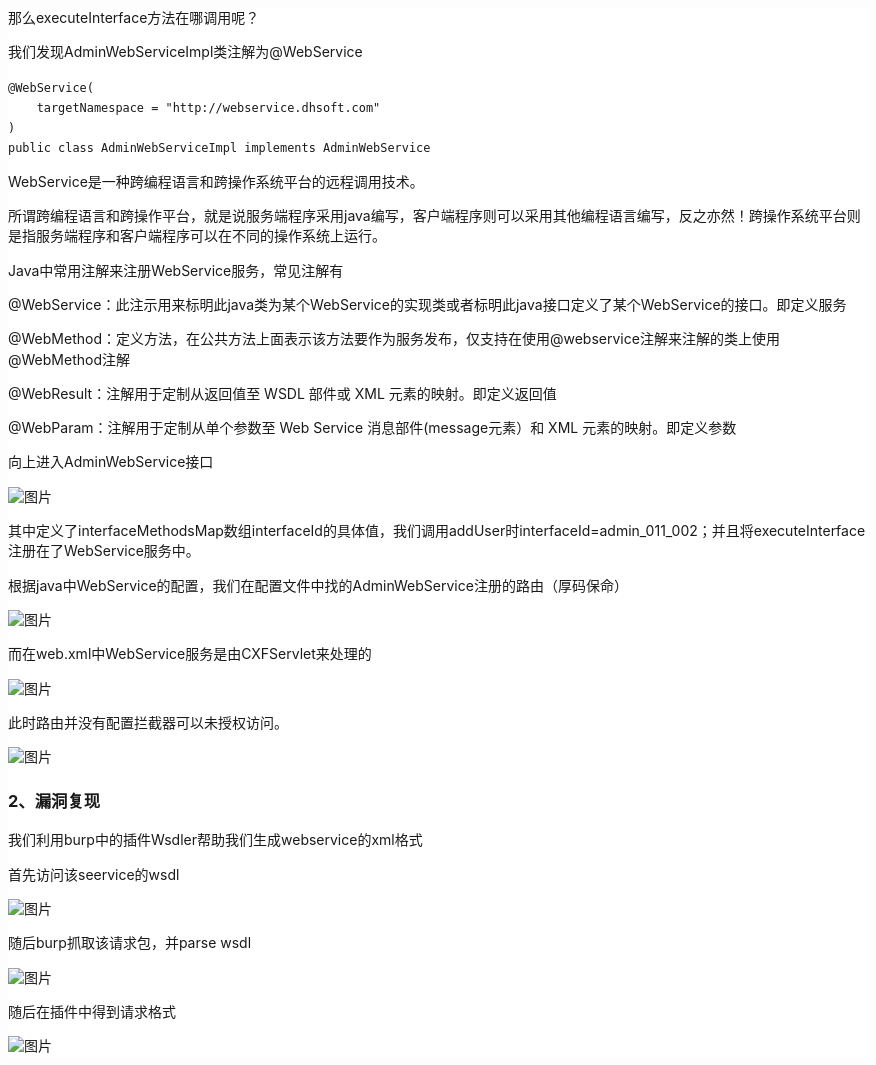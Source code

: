 那么executeInterface方法在哪调用呢？  
  
我们发现AdminWebServiceImpl类注解为@WebService  
```
@WebService(
    targetNamespace = "http://webservice.dhsoft.com"
)
public class AdminWebServiceImpl implements AdminWebService
```  
  
WebService是一种跨编程语言和跨操作系统平台的远程调用技术。  
  
所谓跨编程语言和跨操作平台，就是说服务端程序采用java编写，客户端程序则可以采用其他编程语言编写，反之亦然！跨操作系统平台则是指服务端程序和客户端程序可以在不同的操作系统上运行。  
  
Java中常用注解来注册WebService服务，常见注解有  
  
@WebService：此注示用来标明此java类为某个WebService的实现类或者标明此java接口定义了某个WebService的接口。即定义服务  
  
@WebMethod：定义方法，在公共方法上面表示该方法要作为服务发布，仅支持在使用@webservice注解来注解的类上使用@WebMethod注解  
  
@WebResult：注解用于定制从返回值至 WSDL 部件或 XML 元素的映射。即定义返回值  
  
@WebParam：注解用于定制从单个参数至 Web Service 消息部件(message元素）和 XML 元素的映射。即定义参数  
  
向上进入AdminWebService接口  
  
![图片](https://mmbiz.qpic.cn/sz_mmbiz_jpg/PDVoxXx6Rh9MOhGHSPPumh2MBAmE8NKficxsjBptXuuRSQPSQMHEIUUDtK5ibicxCpqsWJrKiaDAWsYWUeiaIPuko0w/640?wx_fmt=jpeg "")  
  
其中定义了interfaceMethodsMap数组interfaceId的具体值，我们调用addUser时interfaceId=admin_011_002；并且将executeInterface注册在了WebService服务中。  
  
根据java中WebService的配置，我们在配置文件中找的AdminWebService注册的路由（厚码保命）  
  
![图片](https://mmbiz.qpic.cn/sz_mmbiz_jpg/PDVoxXx6Rh9MOhGHSPPumh2MBAmE8NKfYXDjfjTicHs8obj3zXelribkjc13hNnzqkEHzR6KyuIib3mouBtUNC97A/640?wx_fmt=jpeg "")  
  
而在web.xml中WebService服务是由CXFServlet来处理的  
  
![图片](https://mmbiz.qpic.cn/sz_mmbiz_jpg/PDVoxXx6Rh9MOhGHSPPumh2MBAmE8NKfRYiaDVVwHzccO5LbXTvy2hPMk8ZH0pibQicJzBJ3dXYnOhiariaDU6XzsWQ/640?wx_fmt=jpeg "")  
  
此时路由并没有配置拦截器可以未授权访问。  
  
![图片](https://mmbiz.qpic.cn/sz_mmbiz_jpg/PDVoxXx6Rh9MOhGHSPPumh2MBAmE8NKfSBNvYicU9AJqVvcvbFicljNmqZ7I2n3DsvuOyH0VfzAEkBnjkVNcLvtg/640?wx_fmt=jpeg "")  
### 2、漏洞复现  
  
我们利用burp中的插件Wsdler帮助我们生成webservice的xml格式  
  
首先访问该seervice的wsdl  
  
![图片](https://mmbiz.qpic.cn/sz_mmbiz_jpg/PDVoxXx6Rh9MOhGHSPPumh2MBAmE8NKfWB5gArmuq5b6VHD1ekIKCpIuXV5JQGZjxwApribAcicn0RicKybAVnfNQ/640?wx_fmt=jpeg "")  
  
随后burp抓取该请求包，并parse wsdl  
  
![图片](https://mmbiz.qpic.cn/sz_mmbiz_jpg/PDVoxXx6Rh9MOhGHSPPumh2MBAmE8NKfwIfnSlsR4rCaLLmu5iayGoBfLCoNKSLicFaM61TmGCpdgQricscNngOeg/640?wx_fmt=jpeg "")  
  
随后在插件中得到请求格式  
  
![图片](https://mmbiz.qpic.cn/sz_mmbiz_jpg/PDVoxXx6Rh9MOhGHSPPumh2MBAmE8NKfQnIPicMBjAweJib7nbVW8WibuicbDatb7SyT3vXsqF8CgdJ8X6SyAXYHFA/640?wx_fmt=jpeg "")  
  